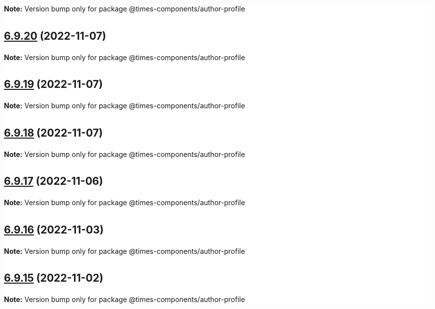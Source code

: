 **Note:** Version bump only for package @times-components/author-profile





## [6.9.20](https://github.com/newsuk/times-components/compare/@times-components/author-profile@6.9.19...@times-components/author-profile@6.9.20) (2022-11-07)

**Note:** Version bump only for package @times-components/author-profile





## [6.9.19](https://github.com/newsuk/times-components/compare/@times-components/author-profile@6.9.18...@times-components/author-profile@6.9.19) (2022-11-07)

**Note:** Version bump only for package @times-components/author-profile





## [6.9.18](https://github.com/newsuk/times-components/compare/@times-components/author-profile@6.9.17...@times-components/author-profile@6.9.18) (2022-11-07)

**Note:** Version bump only for package @times-components/author-profile





## [6.9.17](https://github.com/newsuk/times-components/compare/@times-components/author-profile@6.9.16...@times-components/author-profile@6.9.17) (2022-11-06)

**Note:** Version bump only for package @times-components/author-profile





## [6.9.16](https://github.com/newsuk/times-components/compare/@times-components/author-profile@6.9.15...@times-components/author-profile@6.9.16) (2022-11-03)

**Note:** Version bump only for package @times-components/author-profile





## [6.9.15](https://github.com/newsuk/times-components/compare/@times-components/author-profile@6.9.14...@times-components/author-profile@6.9.15) (2022-11-02)

**Note:** Version bump only for package @times-components/author-profile
